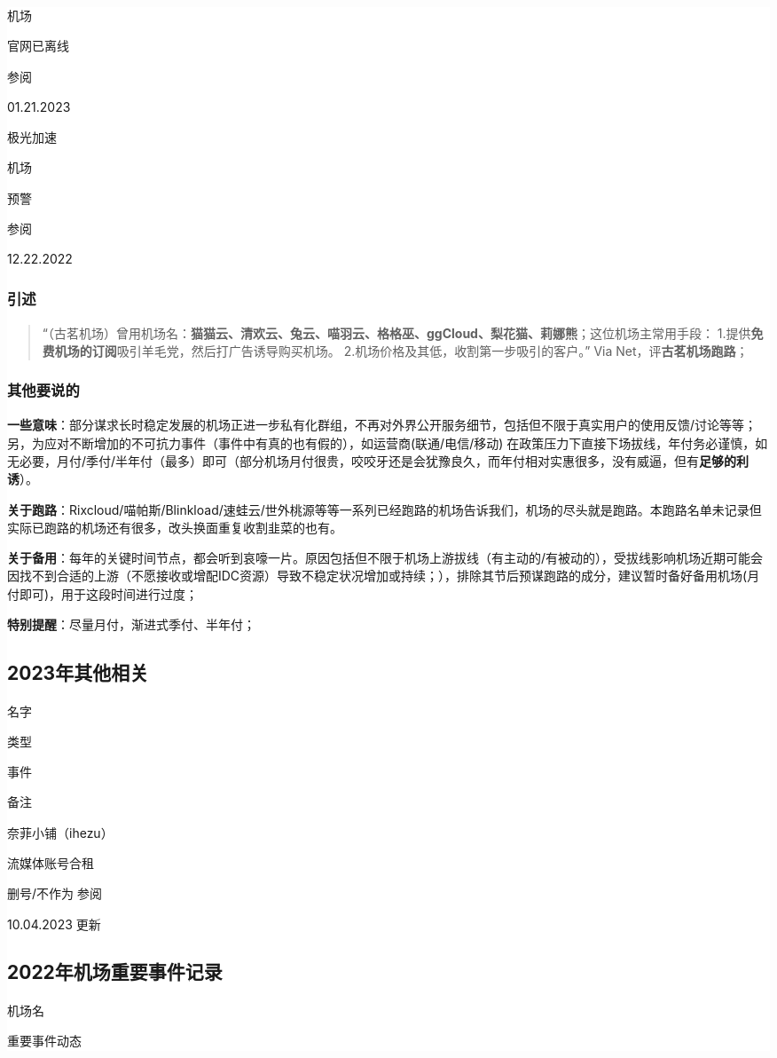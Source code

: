 机场

官网已离线

参阅

01.21.2023

极光加速

机场

预警

参阅

12.22.2022

### 引述

> “（古茗机场）曾用机场名：**猫猫云、清欢云、兔云、喵羽云、格格巫、ggCloud、梨花猫、莉娜熊**；这位机场主常用手段： 1.提供**免费机场的订阅**吸引羊毛党，然后打广告诱导购买机场。 2.机场价格及其低，收割第一步吸引的客户。” Via Net，评**古茗机场跑路**；

### 其他要说的

**一些意味**：部分谋求长时稳定发展的机场正进一步私有化群组，不再对外界公开服务细节，包括但不限于真实用户的使用反馈/讨论等等；另，为应对不断增加的不可抗力事件（事件中有真的也有假的），如运营商(联通/电信/移动) 在政策压力下直接下场拔线，年付务必谨慎，如无必要，月付/季付/半年付（最多）即可（部分机场月付很贵，咬咬牙还是会犹豫良久，而年付相对实惠很多，没有威逼，但有**足够的利诱**）。

**关于跑路**：Rixcloud/喵帕斯/Blinkload/速蛙云/世外桃源等等一系列已经跑路的机场告诉我们，机场的尽头就是跑路。本跑路名单未记录但实际已跑路的机场还有很多，改头换面重复收割韭菜的也有。

**关于备用**：每年的关键时间节点，都会听到哀嚎一片。原因包括但不限于机场上游拔线（有主动的/有被动的），受拔线影响机场近期可能会因找不到合适的上游（不愿接收或增配IDC资源）导致不稳定状况增加或持续；），排除其节后预谋跑路的成分，建议暂时备好备用机场(月付即可)，用于这段时间进行过度；

**特别提醒**：尽量月付，渐进式季付、半年付；

2023年其他相关
---------

名字

类型

事件

备注

奈菲小铺（ihezu）

流媒体账号合租

删号/不作为 参阅

10.04.2023 更新

2022年机场重要事件记录
-------------

机场名

重要事件动态
